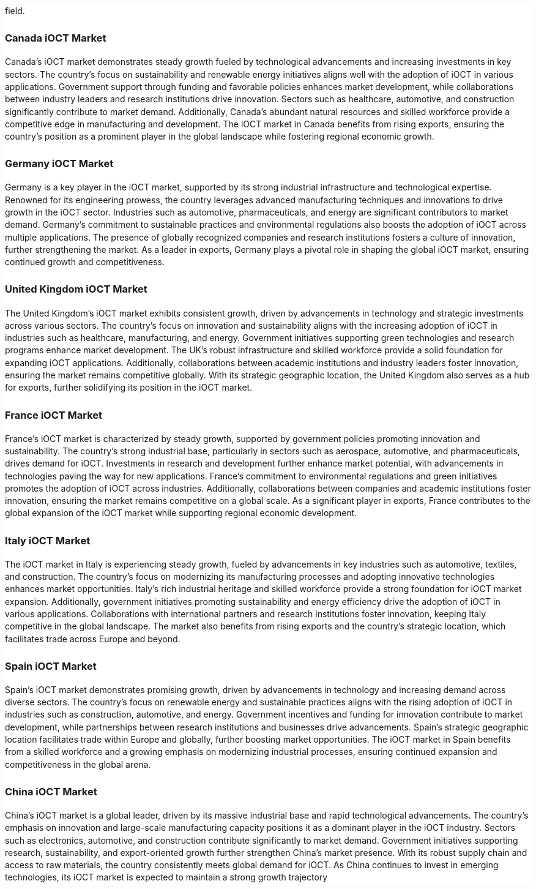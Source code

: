 field.</p><h3>Canada iOCT Market</h3><p>Canada&rsquo;s iOCT market demonstrates steady growth fueled by technological advancements and increasing investments in key sectors. The country&rsquo;s focus on sustainability and renewable energy initiatives aligns well with the adoption of iOCT in various applications. Government support through funding and favorable policies enhances market development, while collaborations between industry leaders and research institutions drive innovation. Sectors such as healthcare, automotive, and construction significantly contribute to market demand. Additionally, Canada&rsquo;s abundant natural resources and skilled workforce provide a competitive edge in manufacturing and development. The iOCT market in Canada benefits from rising exports, ensuring the country&rsquo;s position as a prominent player in the global landscape while fostering regional economic growth.</p><h3>Germany iOCT Market</h3><p>Germany is a key player in the iOCT market, supported by its strong industrial infrastructure and technological expertise. Renowned for its engineering prowess, the country leverages advanced manufacturing techniques and innovations to drive growth in the iOCT sector. Industries such as automotive, pharmaceuticals, and energy are significant contributors to market demand. Germany&rsquo;s commitment to sustainable practices and environmental regulations also boosts the adoption of iOCT across multiple applications. The presence of globally recognized companies and research institutions fosters a culture of innovation, further strengthening the market. As a leader in exports, Germany plays a pivotal role in shaping the global iOCT market, ensuring continued growth and competitiveness.</p><h3>United Kingdom iOCT Market</h3><p>The United Kingdom&rsquo;s iOCT market exhibits consistent growth, driven by advancements in technology and strategic investments across various sectors. The country&rsquo;s focus on innovation and sustainability aligns with the increasing adoption of iOCT in industries such as healthcare, manufacturing, and energy. Government initiatives supporting green technologies and research programs enhance market development. The UK&rsquo;s robust infrastructure and skilled workforce provide a solid foundation for expanding iOCT applications. Additionally, collaborations between academic institutions and industry leaders foster innovation, ensuring the market remains competitive globally. With its strategic geographic location, the United Kingdom also serves as a hub for exports, further solidifying its position in the iOCT market.</p><h3>France iOCT Market</h3><p>France&rsquo;s iOCT market is characterized by steady growth, supported by government policies promoting innovation and sustainability. The country&rsquo;s strong industrial base, particularly in sectors such as aerospace, automotive, and pharmaceuticals, drives demand for iOCT. Investments in research and development further enhance market potential, with advancements in technologies paving the way for new applications. France&rsquo;s commitment to environmental regulations and green initiatives promotes the adoption of iOCT across industries. Additionally, collaborations between companies and academic institutions foster innovation, ensuring the market remains competitive on a global scale. As a significant player in exports, France contributes to the global expansion of the iOCT market while supporting regional economic development.</p><h3>Italy iOCT Market</h3><p>The iOCT market in Italy is experiencing steady growth, fueled by advancements in key industries such as automotive, textiles, and construction. The country&rsquo;s focus on modernizing its manufacturing processes and adopting innovative technologies enhances market opportunities. Italy&rsquo;s rich industrial heritage and skilled workforce provide a strong foundation for iOCT market expansion. Additionally, government initiatives promoting sustainability and energy efficiency drive the adoption of iOCT in various applications. Collaborations with international partners and research institutions foster innovation, keeping Italy competitive in the global landscape. The market also benefits from rising exports and the country&rsquo;s strategic location, which facilitates trade across Europe and beyond.</p><h3>Spain iOCT Market</h3><p>Spain&rsquo;s iOCT market demonstrates promising growth, driven by advancements in technology and increasing demand across diverse sectors. The country&rsquo;s focus on renewable energy and sustainable practices aligns with the rising adoption of iOCT in industries such as construction, automotive, and energy. Government incentives and funding for innovation contribute to market development, while partnerships between research institutions and businesses drive advancements. Spain&rsquo;s strategic geographic location facilitates trade within Europe and globally, further boosting market opportunities. The iOCT market in Spain benefits from a skilled workforce and a growing emphasis on modernizing industrial processes, ensuring continued expansion and competitiveness in the global arena.</p><h3>China iOCT Market</h3><p>China&rsquo;s iOCT market is a global leader, driven by its massive industrial base and rapid technological advancements. The country&rsquo;s emphasis on innovation and large-scale manufacturing capacity positions it as a dominant player in the iOCT industry. Sectors such as electronics, automotive, and construction contribute significantly to market demand. Government initiatives supporting research, sustainability, and export-oriented growth further strengthen China&rsquo;s market presence. With its robust supply chain and access to raw materials, the country consistently meets global demand for iOCT. As China continues to invest in emerging technologies, its iOCT market is expected to maintain a strong growth trajectory
